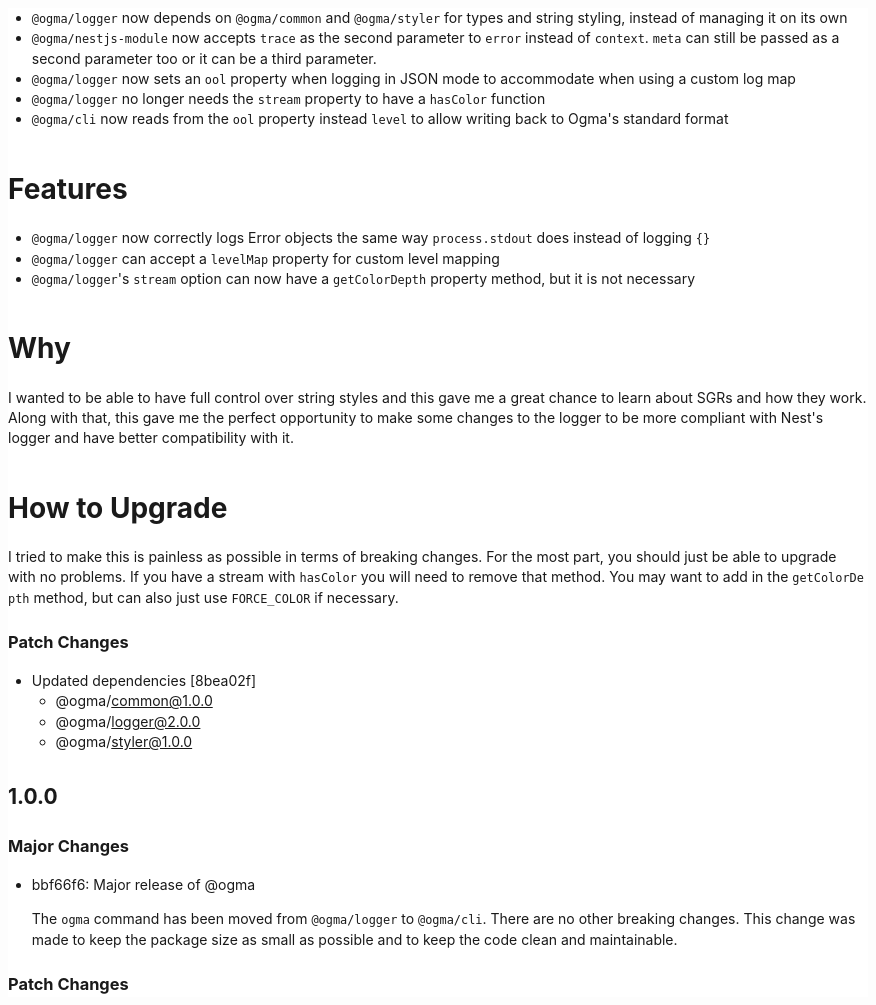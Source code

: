   - `@ogma/logger` now depends on `@ogma/common` and `@ogma/styler` for types and string styling, instead of managing it on its own
  - `@ogma/nestjs-module` now accepts `trace` as the second parameter to `error` instead of `context`. `meta` can still be passed as a second parameter too or it can be a third parameter.
  - `@ogma/logger` now sets an `ool` property when logging in JSON mode to accommodate when using a custom log map
  - `@ogma/logger` no longer needs the `stream` property to have a `hasColor` function
  - `@ogma/cli` now reads from the `ool` property instead `level` to allow writing back to Ogma's standard format

  # Features

  - `@ogma/logger` now correctly logs Error objects the same way `process.stdout` does instead of logging `{}`
  - `@ogma/logger` can accept a `levelMap` property for custom level mapping
  - `@ogma/logger`'s `stream` option can now have a `getColorDepth` property method, but it is not necessary

  # Why

  I wanted to be able to have full control over string styles and this gave me a great chance to learn about SGRs and how they work. Along with that, this gave me the perfect opportunity to make some changes to the logger to be more compliant with Nest's logger and have better compatibility with it.

  # How to Upgrade

  I tried to make this is painless as possible in terms of breaking changes. For the most part, you should just be able to upgrade with no problems. If you have a stream with `hasColor` you will need to remove that method. You may want to add in the `getColorDepth` method, but can also just use `FORCE_COLOR` if necessary.

### Patch Changes

- Updated dependencies [8bea02f]
  - @ogma/common@1.0.0
  - @ogma/logger@2.0.0
  - @ogma/styler@1.0.0

## 1.0.0

### Major Changes

- bbf66f6: Major release of @ogma

  The `ogma` command has been moved from `@ogma/logger` to `@ogma/cli`. There are no other breaking changes. This change was made to keep the package size as small as possible and to keep the code clean and maintainable.

### Patch Changes
